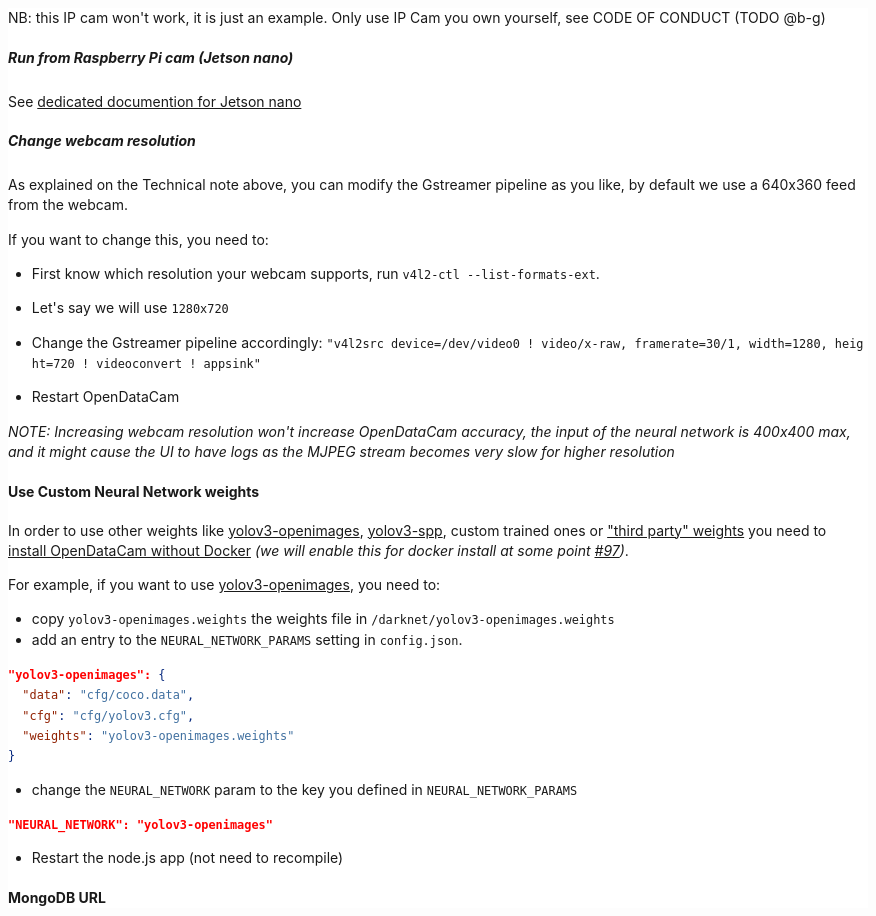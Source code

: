 NB: this IP cam won't work, it is just an example. Only use IP Cam you own yourself, see CODE OF CONDUCT (TODO @b-g)

##### Run from Raspberry Pi cam (Jetson nano)

See [dedicated documention for Jetson nano](jetson/JETSON_NANO.md#advanced-usage)

##### Change webcam resolution

As explained on the Technical note above, you can modify the Gstreamer pipeline as you like, by default we use a 640x360 feed from the webcam.

If you want to change this, you need to:

- First know which resolution your webcam supports, run `v4l2-ctl --list-formats-ext`.

- Let's say we will use `1280x720`

- Change the Gstreamer pipeline accordingly: `"v4l2src device=/dev/video0 ! video/x-raw, framerate=30/1, width=1280, height=720 ! videoconvert ! appsink"`

- Restart OpenDataCam

_NOTE: Increasing webcam resolution won't increase OpenDataCam accuracy, the input of the neural network is 400x400 max, and it might cause the UI to have logs as the MJPEG stream becomes very slow for higher resolution_

#### Use Custom Neural Network weights

In order to use other weights like [yolov3-openimages](https://pjreddie.com/media/files/yolov3-openimages.weights), [yolov3-spp](https://pjreddie.com/media/files/yolov3-spp.weights), custom trained ones or  ["third party" weights](https://giou.stanford.edu/)
you need to [install OpenDataCam without Docker](USE_WITHOUT_DOCKER.md) _(we will enable this for docker install at some point [#97](https://github.com/opendatacam/opendatacam/issues/97))_.

For example, if you want to use [yolov3-openimages](https://pjreddie.com/media/files/yolov3-openimages.weights), you need to:

- copy `yolov3-openimages.weights` the weights file in `/darknet/yolov3-openimages.weights`
- add an entry to the `NEURAL_NETWORK_PARAMS` setting in `config.json`.

```json
"yolov3-openimages": {
  "data": "cfg/coco.data",
  "cfg": "cfg/yolov3.cfg",
  "weights": "yolov3-openimages.weights"
}
```

- change the `NEURAL_NETWORK` param to the key you defined in `NEURAL_NETWORK_PARAMS` 

```json
"NEURAL_NETWORK": "yolov3-openimages"
```

- Restart the node.js app (not need to recompile)


#### MongoDB URL
